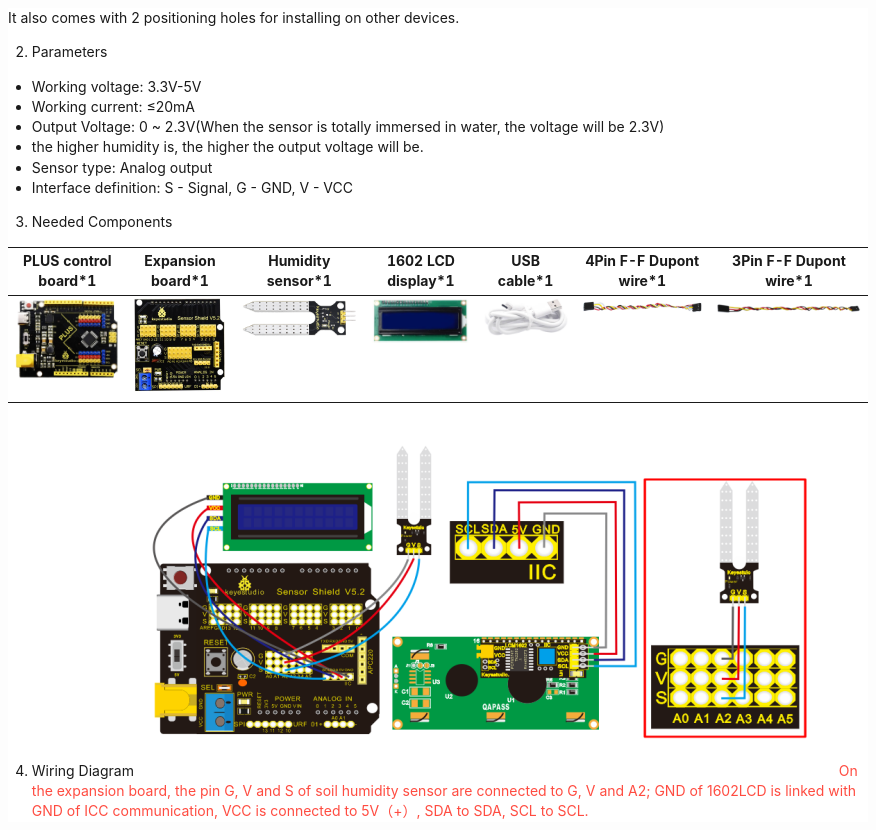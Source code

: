 It also comes with 2 positioning holes for installing on other devices.

 2. Parameters
- Working voltage: 3.3V-5V
- Working current: ≤20mA
- Output Voltage: 0 ~ 2.3V(When the sensor is totally immersed in water, the voltage will be 2.3V)
- the higher humidity is, the higher the output voltage will be. 
- Sensor type: Analog output
- Interface definition: S - Signal, G - GND, V - VCC

 3. Needed Components

|PLUS control board*1 |Expansion board*1|Humidity sensor*1|1602 LCD display*1|USB cable*1|4Pin F-F Dupont wire*1|3Pin F-F Dupont wire*1|
| :--: | :--: |:--:| :--: |:--:|:--:|:--:|
|![Img](/kidsblock/media/img-20230302142231.png)|![Img](/kidsblock/media/img-20230302142246.png)|![Img](/kidsblock/media/img-20230303194856.png)|![Img](/kidsblock/media/img-20230303191709.png)|![Img](/kidsblock/media/img-20230302142305.png)|![Img](/kidsblock/media/img-20230303191644.png)|![Img](/kidsblock/media/img-20230303194919.png)|

 4. Wiring Diagram
![Img](/kidsblock/media/img-20230303195015.png)
<span style="color: rgb(255, 76, 65);">On the expansion board, the pin G, V and S of soil humidity sensor are connected to G, V and A2; GND of 1602LCD is linked with GND of ICC communication, VCC is connected to 5V（+）, SDA to SDA, SCL to SCL.</span>
